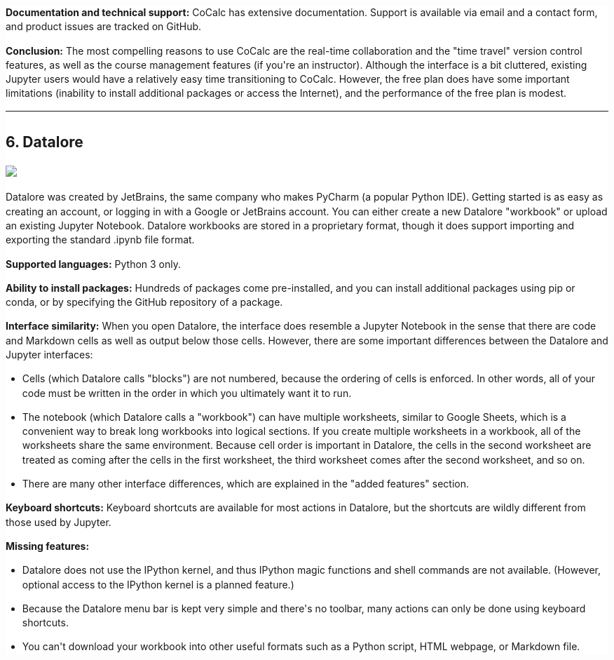 **Documentation and technical support:** CoCalc has extensive documentation. Support is available via email and a contact form, and product issues are tracked on GitHub.

**Conclusion:** The most compelling reasons to use CoCalc are the real-time collaboration and the "time travel" version control features, as well as the course management features (if you're an instructor). Although the interface is a bit cluttered, existing Jupyter users would have a relatively easy time transitioning to CoCalc. However, the free plan does have some important limitations (inability to install additional packages or access the Internet), and the performance of the free plan is modest.

---

## 6. Datalore

![](https://www.dataschool.io/content/images/2019/03/datalore-50.png)


Datalore was created by JetBrains, the same company who makes PyCharm (a popular Python IDE). Getting started is as easy as creating an account, or logging in with a Google or JetBrains account. You can either create a new Datalore "workbook" or upload an existing Jupyter Notebook. Datalore workbooks are stored in a proprietary format, though it does support importing and exporting the standard .ipynb file format.

**Supported languages:** Python 3 only.

**Ability to install packages:** Hundreds of packages come pre-installed, and you can install additional packages using pip or conda, or by specifying the GitHub repository of a package.

**Interface similarity:** When you open Datalore, the interface does resemble a Jupyter Notebook in the sense that there are code and Markdown cells as well as output below those cells. However, there are some important differences between the Datalore and Jupyter interfaces:

- Cells (which Datalore calls "blocks") are not numbered, because the ordering of cells is enforced. In other words, all of your code must be written in the order in which you ultimately want it to run.

- The notebook (which Datalore calls a "workbook") can have multiple worksheets, similar to Google Sheets, which is a convenient way to break long workbooks into logical sections. If you create multiple worksheets in a workbook, all of the worksheets share the same environment. Because cell order is important in Datalore, the cells in the second worksheet are treated as coming after the cells in the first worksheet, the third worksheet comes after the second worksheet, and so on.

- There are many other interface differences, which are explained in the "added features" section.


**Keyboard shortcuts:** Keyboard shortcuts are available for most actions in Datalore, but the shortcuts are wildly different from those used by Jupyter.

**Missing features:**

- Datalore does not use the IPython kernel, and thus IPython magic functions and shell commands are not available. (However, optional access to the IPython kernel is a planned feature.)

- Because the Datalore menu bar is kept very simple and there's no toolbar, many actions can only be done using keyboard shortcuts.

- You can't download your workbook into other useful formats such as a Python script, HTML webpage, or Markdown file.
